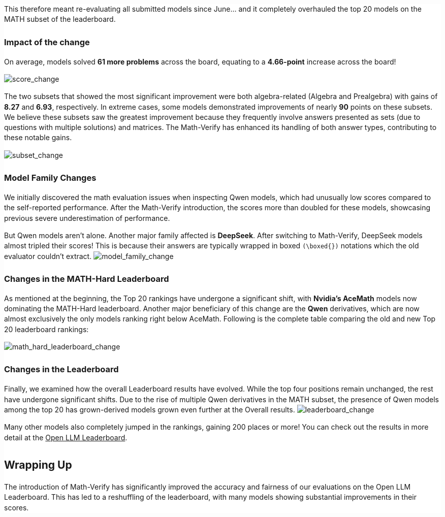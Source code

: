 This therefore meant re-evaluating all submitted models since June… and it completely overhauled the top 20 models on the MATH subset of the leaderboard.

### Impact of the change
On average, models solved **61 more problems** across the board, equating to a **4.66-point** increase across the board!


![score_change](https://huggingface.co/datasets/huggingface/documentation-images/resolve/main/blog/math_verify_leaderboard/score-change.png)

The two subsets that showed the most significant improvement were both algebra-related (Algebra and Prealgebra) with gains of **8.27** and **6.93**, respectively. In extreme cases, some models demonstrated improvements of nearly **90** points on these subsets.
We believe these subsets saw the greatest improvement because they frequently involve answers presented as sets (due to questions with multiple solutions) and matrices. The Math-Verify has enhanced its handling of both answer types, contributing to these notable gains.

![subset_change](https://huggingface.co/datasets/huggingface/documentation-images/resolve/main/blog/math_verify_leaderboard/subset-change.png)


### Model Family Changes
We initially discovered the math evaluation issues when inspecting Qwen models, which had unusually low scores compared to the self-reported performance. After the Math-Verify introduction, the scores more than doubled for these models, showcasing previous severe underestimation of performance.

But Qwen models aren’t alone. Another major family affected is **DeepSeek**. After switching to Math-Verify, DeepSeek models almost tripled their scores! This is because their answers are typically wrapped in boxed `(\boxed{})` notations which the old evaluator couldn’t extract.
![model_family_change](https://huggingface.co/datasets/huggingface/documentation-images/resolve/main/blog/math_verify_leaderboard/model-family-change.png)

### Changes in the MATH-Hard Leaderboard
As mentioned at the beginning, the Top 20 rankings have undergone a significant shift, with **Nvidia’s AceMath** models now dominating the MATH-Hard leaderboard.
Another major beneficiary of this change are the **Qwen** derivatives, which are now almost exclusively the only models ranking right below AceMath.
Following is the complete table comparing the old and new Top 20 leaderboard rankings:

![math_hard_leaderboard_change](https://huggingface.co/datasets/huggingface/documentation-images/resolve/main/blog/math_verify_leaderboard/math-hard-change.png)

### Changes in the Leaderboard
Finally, we examined how the overall Leaderboard results have evolved. While the top four positions remain unchanged, the rest have undergone significant shifts. Due to the rise of multiple Qwen derivatives in the MATH subset, the presence of Qwen models among the top 20 has grown-derived models grown even further at the Overall results. 
![leaderboard_change](https://huggingface.co/datasets/huggingface/documentation-images/resolve/main/blog/math_verify_leaderboard/overal-change.png)

Many other models also completely jumped in the rankings, gaining 200 places or more! You can check out the results in more detail at the [Open LLM Leaderboard](https://huggingface.co/spaces/open-llm-leaderboard/open_llm_leaderboard#/).

## Wrapping Up
The introduction of Math-Verify has significantly improved the accuracy and fairness of our evaluations on the Open LLM Leaderboard. This has led to a reshuffling of the leaderboard, with many models showing substantial improvements in their scores.
